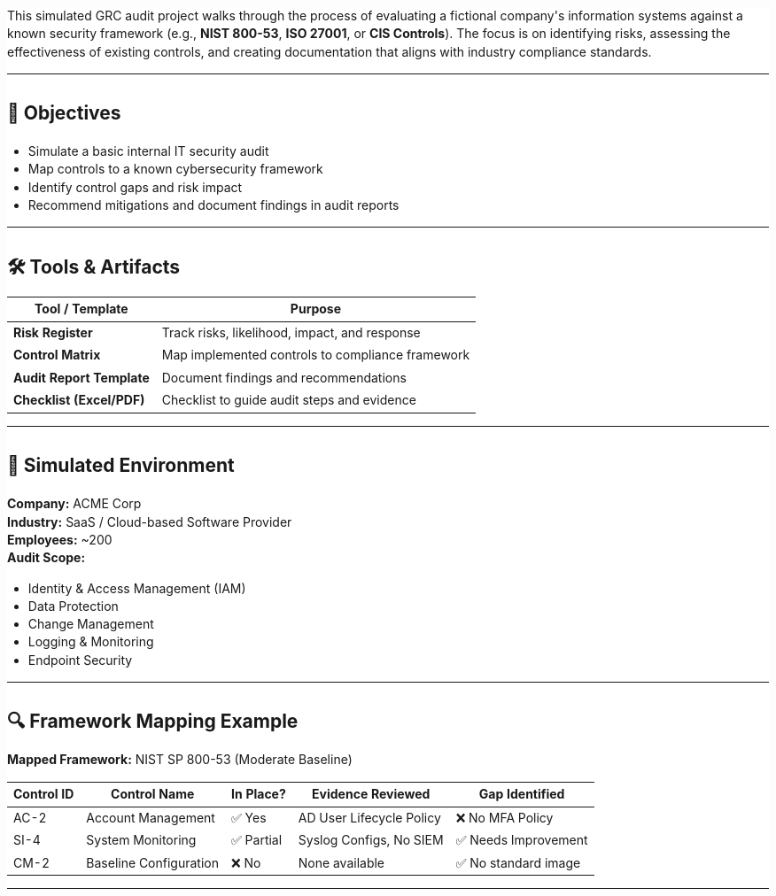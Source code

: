 This simulated GRC audit project walks through the process of evaluating a fictional company's information systems against a known security framework (e.g., **NIST 800-53**, **ISO 27001**, or **CIS Controls**). The focus is on identifying risks, assessing the effectiveness of existing controls, and creating documentation that aligns with industry compliance standards.

---

## 🎯 Objectives

- Simulate a basic internal IT security audit  
- Map controls to a known cybersecurity framework  
- Identify control gaps and risk impact  
- Recommend mitigations and document findings in audit reports  

---

## 🛠️ Tools & Artifacts

| Tool / Template        | Purpose                                           |
|------------------------|---------------------------------------------------|
| **Risk Register**      | Track risks, likelihood, impact, and response     |
| **Control Matrix**     | Map implemented controls to compliance framework  |
| **Audit Report Template** | Document findings and recommendations           |
| **Checklist (Excel/PDF)** | Checklist to guide audit steps and evidence     |

---

## 🧪 Simulated Environment

**Company:** ACME Corp  
**Industry:** SaaS / Cloud-based Software Provider  
**Employees:** ~200  
**Audit Scope:**  
- Identity & Access Management (IAM)  
- Data Protection  
- Change Management  
- Logging & Monitoring  
- Endpoint Security  

---

## 🔍 Framework Mapping Example

**Mapped Framework:** NIST SP 800-53 (Moderate Baseline)

| Control ID | Control Name               | In Place? | Evidence Reviewed           | Gap Identified |
|------------|----------------------------|-----------|-----------------------------|----------------|
| AC-2       | Account Management         | ✅ Yes     | AD User Lifecycle Policy     | ❌ No MFA Policy |
| SI-4       | System Monitoring          | ✅ Partial | Syslog Configs, No SIEM      | ✅ Needs Improvement |
| CM-2       | Baseline Configuration     | ❌ No      | None available               | ✅ No standard image |

---